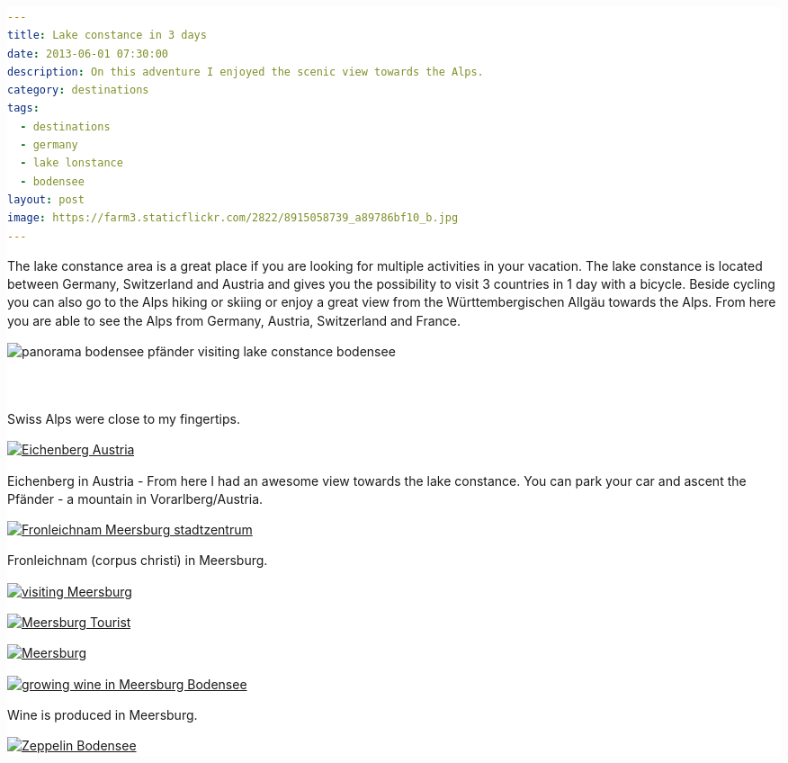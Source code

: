 ```yaml
---
title: Lake constance in 3 days
date: 2013-06-01 07:30:00
description: On this adventure I enjoyed the scenic view towards the Alps.
category: destinations
tags:
  - destinations
  - germany
  - lake lonstance
  - bodensee
layout: post
image: https://farm3.staticflickr.com/2822/8915058739_a89786bf10_b.jpg
---
```

The lake constance area is a great place if you are looking for multiple activities in your vacation. The lake constance is located between Germany, Switzerland and Austria and gives you the possibility to visit 3 countries in 1 day with a bicycle. Beside cycling you can also go to the Alps hiking or skiing or enjoy a great view from the W&uuml;rttembergischen Allg&auml;u towards the Alps. From here you are able to see the Alps from Germany, Austria, Switzerland and France.

<img src="https://farm3.staticflickr.com/2822/8915058739_a89786bf10_b.jpg" width="1024" height="683" alt="panorama bodensee pfänder visiting lake constance bodensee" layout="responsive">
<br>


<br>
<script src="//z-na.amazon-adsystem.com/widgets/onejs?MarketPlace=US&adInstanceId=cc781bfd-577f-4efb-9da6-75cb9fc7d1c2"></script>
<br>

Swiss Alps were close to my fingertips.

<a href="https://www.flickr.com/photos/90204224@N07/8915674846" title="Eichenberg Austria"><img src="https://farm4.staticflickr.com/3692/8915674846_21740377a2_b.jpg" width="1024" height="683" alt="Eichenberg Austria" alt="backpacking lake constance bodensee"></a>

Eichenberg in Austria - From here I had an awesome view towards the lake constance. You can park your car and ascent the Pf&auml;nder - a mountain in Vorarlberg/Austria.

<a href="https://www.flickr.com/photos/90204224@N07/8915674710" title="backpacking meersburg tourism"><img src="https://farm6.staticflickr.com/5462/8915674710_3e2014c14d_b.jpg" width="683" height="1024" alt="Fronleichnam Meersburg stadtzentrum"></a>

Fronleichnam (corpus christi) in Meersburg.

<a href="https://www.flickr.com/photos/90204224@N07/8915672206" title="visiting Meersburg"><img src="https://farm6.staticflickr.com/5341/8915672206_92498678a3_b.jpg" width="683" height="1024" alt="visiting Meersburg"></a>

<a href="https://www.flickr.com/photos/90204224@N07/8915673182" title="Meersburg Tourist"><img src="https://farm8.staticflickr.com/7372/8915673182_4dc5b54200_b.jpg" width="1024" height="683" alt="Meersburg Tourist"></a>

<a href="https://www.flickr.com/photos/90204224@N07/8915053347" title="Meersburg"><img src="https://farm8.staticflickr.com/7451/8915053347_2ab6ee7239_b.jpg" width="1024" height="683" alt="Meersburg"></a>

<a href="https://www.flickr.com/photos/90204224@N07/8915052485" title="Meersburg Bodensee"><img src="https://farm8.staticflickr.com/7445/8915052485_c39aa337d1_b.jpg" width="1024" height="683" alt="growing wine in Meersburg Bodensee"></a>

Wine is produced in Meersburg.

<a href="http://www.flickr.com/photos/90204224@N07/8915051777/"><img src="http://farm4.staticflickr.com/3728/8915051777_9a259a230a_c.jpg" width="1000" alt="Zeppelin Bodensee"></a>
